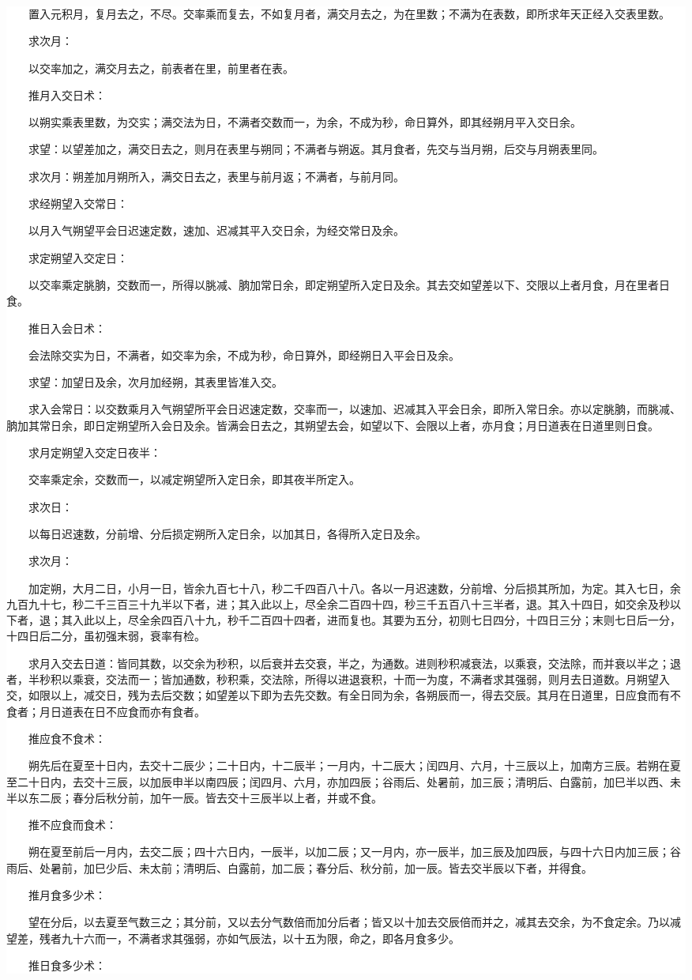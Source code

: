 　　置入元积月，复月去之，不尽。交率乘而复去，不如复月者，满交月去之，为在里数；不满为在表数，即所求年天正经入交表里数。

　　求次月：

　　以交率加之，满交月去之，前表者在里，前里者在表。

　　推月入交日术：

　　以朔实乘表里数，为交实；满交法为日，不满者交数而一，为余，不成为秒，命日算外，即其经朔月平入交日余。

　　求望：以望差加之，满交日去之，则月在表里与朔同；不满者与朔返。其月食者，先交与当月朔，后交与月朔表里同。

　　求次月：朔差加月朔所入，满交日去之，表里与前月返；不满者，与前月同。

　　求经朔望入交常日：

　　以月入气朔望平会日迟速定数，速加、迟减其平入交日余，为经交常日及余。

　　求定朔望入交定日：

　　以交率乘定朓朒，交数而一，所得以朓减、朒加常日余，即定朔望所入定日及余。其去交如望差以下、交限以上者月食，月在里者日食。

　　推日入会日术：

　　会法除交实为日，不满者，如交率为余，不成为秒，命日算外，即经朔日入平会日及余。

　　求望：加望日及余，次月加经朔，其表里皆准入交。

　　求入会常日：以交数乘月入气朔望所平会日迟速定数，交率而一，以速加、迟减其入平会日余，即所入常日余。亦以定朓朒，而朓减、朒加其常日余，即日定朔望所入会日及余。皆满会日去之，其朔望去会，如望以下、会限以上者，亦月食；月日道表在日道里则日食。

　　求月定朔望入交定日夜半：

　　交率乘定余，交数而一，以减定朔望所入定日余，即其夜半所定入。

　　求次日：

　　以每日迟速数，分前增、分后损定朔所入定日余，以加其日，各得所入定日及余。

　　求次月：

　　加定朔，大月二日，小月一日，皆余九百七十八，秒二千四百八十八。各以一月迟速数，分前增、分后损其所加，为定。其入七日，余九百九十七，秒二千三百三十九半以下者，进；其入此以上，尽全余二百四十四，秒三千五百八十三半者，退。其入十四日，如交余及秒以下者，退；其入此以上，尽全余四百八十九，秒千二百四十四者，进而复也。其要为五分，初则七日四分，十四日三分；末则七日后一分，十四日后二分，虽初强末弱，衰率有检。

　　求月入交去日道：皆同其数，以交余为秒积，以后衰并去交衰，半之，为通数。进则秒积减衰法，以乘衰，交法除，而并衰以半之；退者，半秒积以乘衰，交法而一；皆加通数，秒积乘，交法除，所得以进退衰积，十而一为度，不满者求其强弱，则月去日道数。月朔望入交，如限以上，减交日，残为去后交数；如望差以下即为去先交数。有全日同为余，各朔辰而一，得去交辰。其月在日道里，日应食而有不食者；月日道表在日不应食而亦有食者。

　　推应食不食术：

　　朔先后在夏至十日内，去交十二辰少；二十日内，十二辰半；一月内，十二辰大；闰四月、六月，十三辰以上，加南方三辰。若朔在夏至二十日内，去交十三辰，以加辰申半以南四辰；闰四月、六月，亦加四辰；谷雨后、处暑前，加三辰；清明后、白露前，加巳半以西、未半以东二辰；春分后秋分前，加午一辰。皆去交十三辰半以上者，并或不食。

　　推不应食而食术：

　　朔在夏至前后一月内，去交二辰；四十六日内，一辰半，以加二辰；又一月内，亦一辰半，加三辰及加四辰，与四十六日内加三辰；谷雨后、处暑前，加巳少后、未太前；清明后、白露前，加二辰；春分后、秋分前，加一辰。皆去交半辰以下者，并得食。

　　推月食多少术：

　　望在分后，以去夏至气数三之；其分前，又以去分气数倍而加分后者；皆又以十加去交辰倍而并之，减其去交余，为不食定余。乃以减望差，残者九十六而一，不满者求其强弱，亦如气辰法，以十五为限，命之，即各月食多少。

　　推日食多少术：
